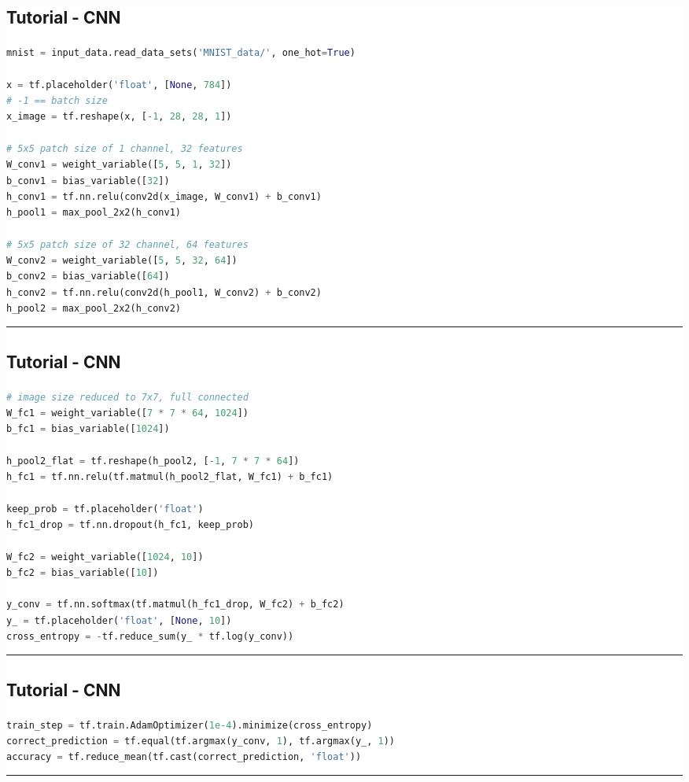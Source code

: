 ## Tutorial - CNN
```python
mnist = input_data.read_data_sets('MNIST_data/', one_hot=True)

x = tf.placeholder('float', [None, 784])
# -1 == batch size
x_image = tf.reshape(x, [-1, 28, 28, 1])

# 5x5 patch size of 1 channel, 32 features
W_conv1 = weight_variable([5, 5, 1, 32])
b_conv1 = bias_variable([32])
h_conv1 = tf.nn.relu(conv2d(x_image, W_conv1) + b_conv1)
h_pool1 = max_pool_2x2(h_conv1)

# 5x5 patch size of 32 channel, 64 features
W_conv2 = weight_variable([5, 5, 32, 64])
b_conv2 = bias_variable([64])
h_conv2 = tf.nn.relu(conv2d(h_pool1, W_conv2) + b_conv2)
h_pool2 = max_pool_2x2(h_conv2)
```

---
## Tutorial - CNN
```python
# image size reduced to 7x7, full connected
W_fc1 = weight_variable([7 * 7 * 64, 1024])
b_fc1 = bias_variable([1024])

h_pool2_flat = tf.reshape(h_pool2, [-1, 7 * 7 * 64])
h_fc1 = tf.nn.relu(tf.matmul(h_pool2_flat, W_fc1) + b_fc1)

keep_prob = tf.placeholder('float')
h_fc1_drop = tf.nn.dropout(h_fc1, keep_prob)

W_fc2 = weight_variable([1024, 10])
b_fc2 = bias_variable([10])

y_conv = tf.nn.softmax(tf.matmul(h_fc1_drop, W_fc2) + b_fc2)
y_ = tf.placeholder('float', [None, 10])
cross_entropy = -tf.reduce_sum(y_ * tf.log(y_conv))
```

---
## Tutorial - CNN
```python
train_step = tf.train.AdamOptimizer(1e-4).minimize(cross_entropy)
correct_prediction = tf.equal(tf.argmax(y_conv, 1), tf.argmax(y_, 1))
accuracy = tf.reduce_mean(tf.cast(correct_prediction, 'float'))
```

---